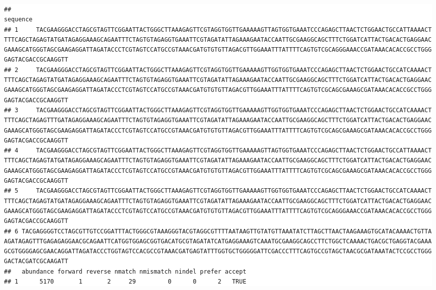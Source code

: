     ##                                                                                                                                                                                                                                                                                                                                                                                sequence
    ## 1     TACGAAGGGACCTAGCGTAGTTCGGAATTACTGGGCTTAAAGAGTTCGTAGGTGGTTGAAAAAGTTAGTGGTGAAATCCCAGAGCTTAACTCTGGAACTGCCATTAAAACTTTTCAGCTAGAGTATGATAGAGGAAAGCAGAATTTCTAGTGTAGAGGTGAAATTCGTAGATATTAGAAAGAATACCAATTGCGAAGGCAGCTTTCTGGATCATTACTGACACTGAGGAACGAAAGCATGGGTAGCGAAGAGGATTAGATACCCTCGTAGTCCATGCCGTAAACGATGTGTGTTAGACGTTGGAAATTTATTTTCAGTGTCGCAGGGAAACCGATAAACACACCGCCTGGGGAGTACGACCGCAAGGTT
    ## 2     TACGAAGGGACCTAGCGTAGTTCGGAATTACTGGGCTTAAAGAGTTCGTAGGTGGTTGAAAAAGTTGGTGGTGAAATCCCAGAGCTTAACTCTGGAACTGCCATCAAAACTTTTCAGCTAGAGTATGATAGAGGAAAGCAGAATTTCTAGTGTAGAGGTGAAATTCGTAGATATTAGAAAGAATACCAATTGCGAAGGCAGCTTTCTGGATCATTACTGACACTGAGGAACGAAAGCATGGGTAGCGAAGAGGATTAGATACCCTCGTAGTCCATGCCGTAAACGATGTGTGTTAGACGTTGGAAATTTATTTTCAGTGTCGCAGCGAAAGCGATAAACACACCGCCTGGGGAGTACGACCGCAAGGTT
    ## 3     TACGAAGGGACCTAGCGTAGTTCGGAATTACTGGGCTTAAAGAGTTCGTAGGTGGTTGAAAAAGTTGGTGGTGAAATCCCAGAGCTTAACTCTGGAACTGCCATCAAAACTTTTCAGCTAGAGTTTGATAGAGGAAAGCAGAATTTCTAGTGTAGAGGTGAAATTCGTAGATATTAGAAAGAATACCAATTGCGAAGGCAGCTTTCTGGATCATTACTGACACTGAGGAACGAAAGCATGGGTAGCGAAGAGGATTAGATACCCTCGTAGTCCATGCCGTAAACGATGTGTGTTAGACGTTGGAAATTTATTTTCAGTGTCGCAGCGAAAGCGATAAACACACCGCCTGGGGAGTACGACCGCAAGGTT
    ## 4     TACGAAGGGACCTAGCGTAGTTCGGAATTACTGGGCTTAAAGAGTTCGTAGGTGGTTGAAAAAGTTAGTGGTGAAATCCCAGAGCTTAACTCTGGAACTGCCATTAAAACTTTTCAGCTAGAGTATGATAGAGGAAAGCAGAATTTCTAGTGTAGAGGTGAAATTCGTAGATATTAGAAAGAATACCAATTGCGAAGGCAGCTTTCTGGATCATTACTGACACTGAGGAACGAAAGCATGGGTAGCGAAGAGGATTAGATACCCTCGTAGTCCATGCCGTAAACGATGTGTGTTAGACGTTGGAAATTTATTTTCAGTGTCGCAGCGAAAGCGATAAACACACCGCCTGGGGAGTACGACCGCAAGGTT
    ## 5     TACGAAGGGACCTAGCGTAGTTCGGAATTACTGGGCTTAAAGAGTTCGTAGGTGGTTGAAAAAGTTGGTGGTGAAATCCCAGAGCTTAACTCTGGAACTGCCATCAAAACTTTTCAGCTAGAGTATGATAGAGGAAAGCAGAATTTCTAGTGTAGAGGTGAAATTCGTAGATATTAGAAAGAATACCAATTGCGAAGGCAGCTTTCTGGATCATTACTGACACTGAGGAACGAAAGCATGGGTAGCGAAGAGGATTAGATACCCTCGTAGTCCATGCCGTAAACGATGTGTGTTAGACGTTGGAAATTTATTTTCAGTGTCGCAGGGAAACCGATAAACACACCGCCTGGGGAGTACGACCGCAAGGTT
    ## 6 TACGAGGGGTCCTAGCGTTGTCCGGATTTACTGGGCGTAAAGGGTACGTAGGCGTTTTAATAAGTTGTATGTTAAATATCTTAGCTTAACTAAGAAAGTGCATACAAAACTGTTAAGATAGAGTTTGAGAGAGGAACGCAGAATTCATGGTGGAGCGGTGACATGCGTAGATATCATGAGGAAAGTCAAATGCGAAGGCAGCCTTCTGGCTCAAAACTGACGCTGAGGTACGAAAGCGTGGGGAGCGAACAGGATTAGATACCCTGGTAGTCCACGCCGTAAACGATGAGTATTTGGTGCTGGGGGATTCGACCCTTTCAGTGCCGTAGCTAACGCGATAAATACTCCGCCTGGGGACTACGATCGCAAGATT
    ##   abundance forward reverse nmatch nmismatch nindel prefer accept
    ## 1      5170       1       2     29         0      0      2   TRUE